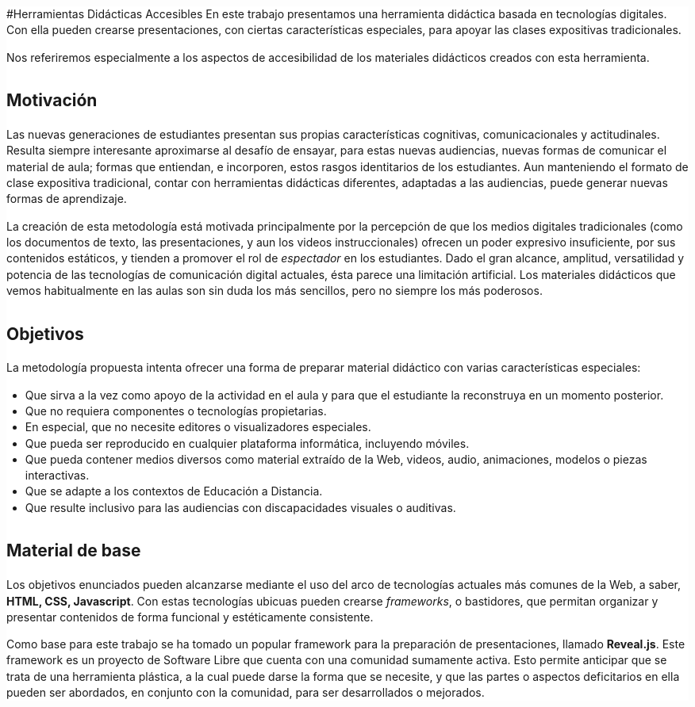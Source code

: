 
#Herramientas Didácticas Accesibles
En este trabajo presentamos una herramienta didáctica basada en tecnologías digitales. Con ella pueden crearse presentaciones, con ciertas características especiales, para apoyar las clases expositivas tradicionales. 

Nos referiremos especialmente a los aspectos de accesibilidad de los materiales didácticos creados con esta herramienta.


## Motivación

Las nuevas generaciones de estudiantes presentan sus propias características cognitivas, comunicacionales y actitudinales. Resulta siempre interesante aproximarse al desafío de ensayar, para estas nuevas audiencias, nuevas formas de comunicar el material de aula; formas que entiendan, e incorporen, estos rasgos identitarios de los estudiantes. Aun manteniendo el formato de clase expositiva tradicional, contar con herramientas didácticas diferentes, adaptadas a las audiencias, puede generar nuevas formas de aprendizaje. 

La creación de esta metodología está motivada principalmente por la percepción de que los medios digitales tradicionales (como los documentos de texto, las presentaciones, y aun los videos instruccionales) ofrecen un poder expresivo insuficiente, por sus contenidos estáticos, y tienden a promover el rol de *espectador* en los estudiantes. Dado el gran alcance, amplitud, versatilidad y potencia de las tecnologías de comunicación digital actuales, ésta parece una limitación artificial. Los materiales didácticos que vemos habitualmente en las aulas son sin duda los más sencillos, pero no siempre los más poderosos.



## Objetivos
La metodología propuesta intenta ofrecer una forma de preparar material didáctico con varias características especiales:

- Que sirva a la vez como apoyo de la actividad en el aula y para que el estudiante la reconstruya en un momento posterior.
- Que no requiera componentes o tecnologías propietarias.
- En especial, que no necesite editores o visualizadores especiales.
- Que pueda ser reproducido en cualquier plataforma informática, incluyendo móviles.
- Que pueda contener medios diversos como material extraído de la Web, videos, audio, animaciones, modelos o piezas interactivas.
- Que se adapte a los contextos de Educación a Distancia.
- Que resulte inclusivo para las audiencias con discapacidades visuales o auditivas.


## Material de base
Los objetivos enunciados pueden alcanzarse mediante el uso del arco de tecnologías actuales más comunes de la Web, a saber, **HTML, CSS, Javascript**. Con estas tecnologías ubicuas pueden crearse *frameworks*, o bastidores, que permitan organizar y presentar contenidos de forma funcional y estéticamente consistente.

Como base para este trabajo se ha tomado un popular framework para la preparación de presentaciones, llamado **Reveal.js**. Este framework es un proyecto de Software Libre que cuenta con una comunidad sumamente activa. Esto permite anticipar que se trata de una herramienta plástica, a la cual puede darse la forma que se necesite, y que las partes o aspectos deficitarios en ella pueden ser abordados, en conjunto con la comunidad, para ser desarrollados o mejorados.
